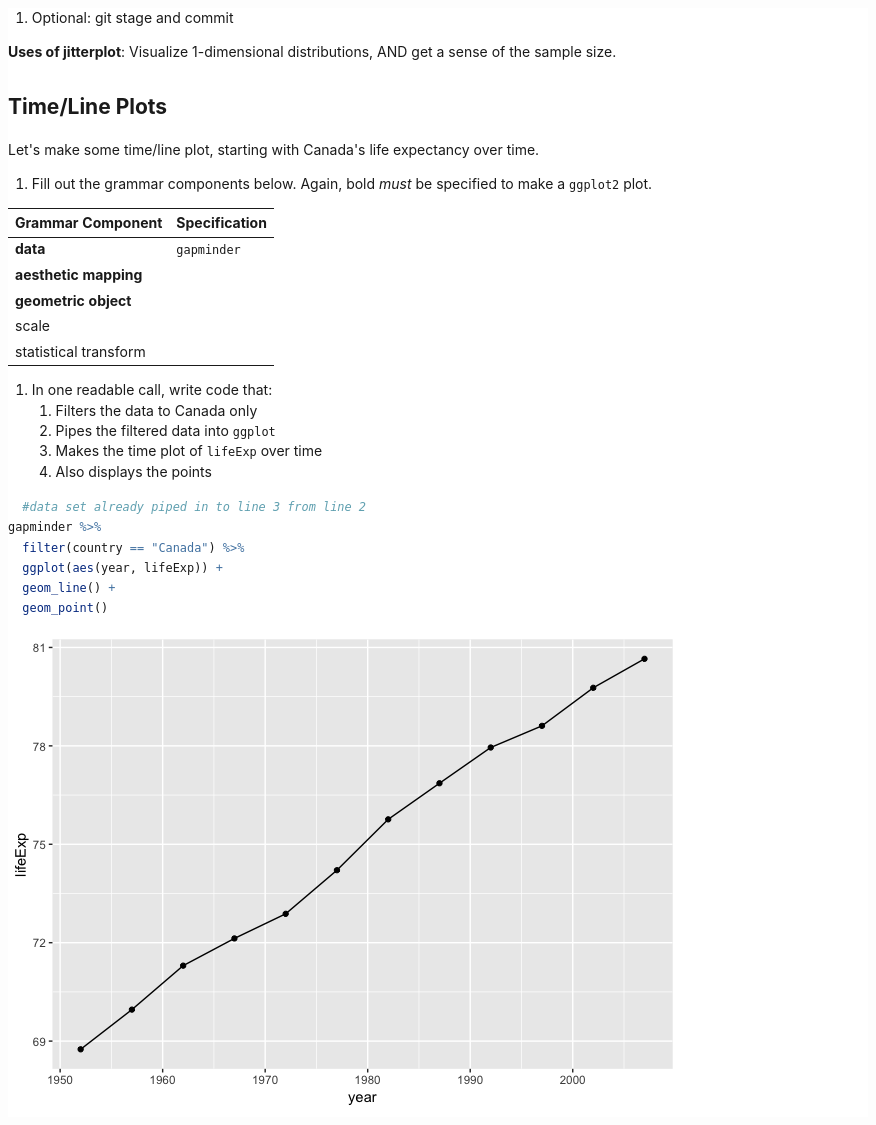 1.  Optional: git stage and commit

**Uses of jitterplot**: Visualize 1-dimensional distributions, AND get a sense of the sample size.

Time/Line Plots
---------------

Let's make some time/line plot, starting with Canada's life expectancy over time.

1.  Fill out the grammar components below. Again, bold *must* be specified to make a `ggplot2` plot.

| Grammar Component     | Specification |
|-----------------------|---------------|
| **data**              | `gapminder`   |
| **aesthetic mapping** |               |
| **geometric object**  |               |
| scale                 |               |
| statistical transform |               |

1.  In one readable call, write code that:
    1.  Filters the data to Canada only
    2.  Pipes the filtered data into `ggplot`
    3.  Makes the time plot of `lifeExp` over time
    4.  Also displays the points

``` r
  #data set already piped in to line 3 from line 2
gapminder %>%
  filter(country == "Canada") %>%
  ggplot(aes(year, lifeExp)) +
  geom_line() +
  geom_point()
```

![](cm006-exercise_files/figure-markdown_github/unnamed-chunk-15-1.png)
